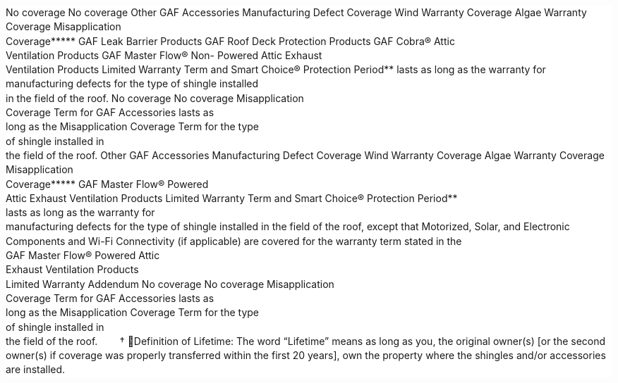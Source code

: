 No coverage 
No coverage 
Other GAF Accessories
Manufacturing Defect Coverage
Wind Warranty Coverage
Algae Warranty Coverage
Misapplication  
Coverage*****
GAF Leak Barrier Products
GAF Roof Deck Protection 
Products
GAF Cobra® Attic  
Ventilation Products
GAF Master Flow® Non- 
Powered Attic Exhaust  
Ventilation Products
Limited Warranty Term and Smart 
Choice® Protection Period** lasts as 
long as the warranty for manufacturing 
defects for the type of shingle installed  
in the field of the roof.
No coverage
No coverage
Misapplication  
Coverage Term for GAF 
Accessories lasts as  
long as the Misapplication 
Coverage Term for the type  
of shingle installed in  
the field of the roof.
Other GAF Accessories
Manufacturing Defect Coverage
Wind Warranty Coverage
Algae Warranty Coverage
Misapplication  
Coverage*****
GAF Master Flow® Powered  
Attic Exhaust Ventilation Products
Limited Warranty Term and Smart 
Choice® Protection Period**  
lasts as long as the warranty for  
manufacturing defects for the type 
of shingle installed in the field of the 
roof, except that Motorized, Solar, 
and Electronic Components and Wi-Fi 
Connectivity (if applicable) are covered 
for the warranty term stated in the  
GAF Master Flow® Powered Attic  
Exhaust Ventilation Products  
Limited Warranty Addendum 
No coverage
No coverage
Misapplication  
Coverage Term for GAF 
Accessories lasts as  
long as the Misapplication 
Coverage Term for the type  
of shingle installed in  
the field of the roof.
       † Definition of Lifetime: The word “Lifetime” means as long as you, the original owner(s) [or the second owner(s) if coverage was properly transferred within the first 20 years], own the property where the shingles and/or accessories are installed. 